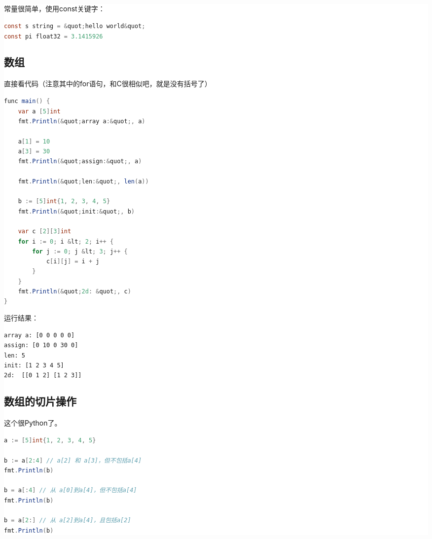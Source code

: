 常量很简单，使用const关键字：

``` java
const s string = &quot;hello world&quot;
const pi float32 = 3.1415926
```

## 数组

直接看代码（注意其中的for语句，和C很相似吧，就是没有括号了）

``` java
func main() {
    var a [5]int
    fmt.Println(&quot;array a:&quot;, a)

    a[1] = 10
    a[3] = 30
    fmt.Println(&quot;assign:&quot;, a)

    fmt.Println(&quot;len:&quot;, len(a))

    b := [5]int{1, 2, 3, 4, 5}
    fmt.Println(&quot;init:&quot;, b)

    var c [2][3]int
    for i := 0; i &lt; 2; i++ {
        for j := 0; j &lt; 3; j++ {
            c[i][j] = i + j
        }
    }
    fmt.Println(&quot;2d: &quot;, c)
}
```

运行结果：

``` bash
array a: [0 0 0 0 0]
assign: [0 10 0 30 0]
len: 5
init: [1 2 3 4 5]
2d:  [[0 1 2] [1 2 3]]
```

## 数组的切片操作

这个很Python了。

``` java
a := [5]int{1, 2, 3, 4, 5}

b := a[2:4] // a[2] 和 a[3]，但不包括a[4]
fmt.Println(b)

b = a[:4] // 从 a[0]到a[4]，但不包括a[4]
fmt.Println(b)

b = a[2:] // 从 a[2]到a[4]，且包括a[2]
fmt.Println(b)
```
